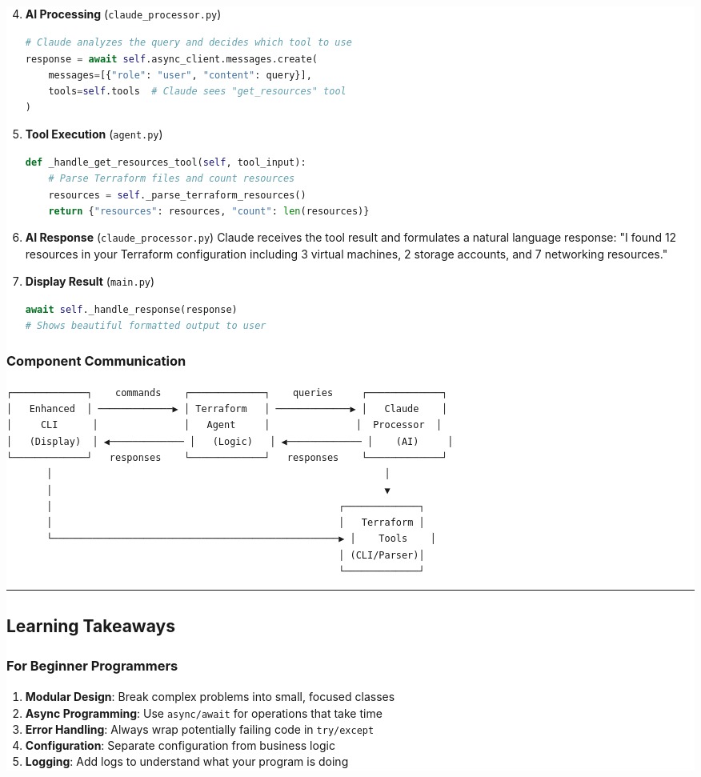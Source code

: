 4. **AI Processing** (`claude_processor.py`)
   ```python
   # Claude analyzes the query and decides which tool to use
   response = await self.async_client.messages.create(
       messages=[{"role": "user", "content": query}],
       tools=self.tools  # Claude sees "get_resources" tool
   )
   ```

5. **Tool Execution** (`agent.py`)
   ```python
   def _handle_get_resources_tool(self, tool_input):
       # Parse Terraform files and count resources
       resources = self._parse_terraform_resources()
       return {"resources": resources, "count": len(resources)}
   ```

6. **AI Response** (`claude_processor.py`)
   Claude receives the tool result and formulates a natural language response:
   "I found 12 resources in your Terraform configuration including 3 virtual machines, 2 storage accounts, and 7 networking resources."

7. **Display Result** (`main.py`)
   ```python
   await self._handle_response(response)
   # Shows beautiful formatted output to user
   ```

### Component Communication

```
┌─────────────┐    commands    ┌─────────────┐    queries     ┌─────────────┐
│   Enhanced  │ ─────────────▶ │ Terraform   │ ─────────────▶ │   Claude    │
│     CLI      │               │   Agent     │               │  Processor  │
│   (Display)  │ ◀───────────── │   (Logic)   │ ◀───────────── │    (AI)     │
└─────────────┘   responses    └─────────────┘   responses    └─────────────┘
       │                                                          │
       │                                                          ▼
       │                                                  ┌─────────────┐
       │                                                  │   Terraform │
       └──────────────────────────────────────────────────▶ │    Tools    │
                                                          │ (CLI/Parser)│
                                                          └─────────────┘
```

---

## Learning Takeaways

### For Beginner Programmers

1. **Modular Design**: Break complex problems into small, focused classes
2. **Async Programming**: Use `async/await` for operations that take time
3. **Error Handling**: Always wrap potentially failing code in `try/except`
4. **Configuration**: Separate configuration from business logic
5. **Logging**: Add logs to understand what your program is doing
